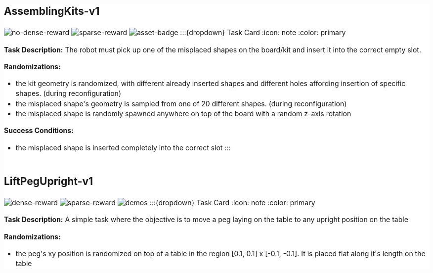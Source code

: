 ## AssemblingKits-v1

![no-dense-reward][no-dense-reward-badge]
![sparse-reward][sparse-reward-badge]
![asset-badge][asset-badge]
:::{dropdown} Task Card
:icon: note
:color: primary

**Task Description:**
The robot must pick up one of the misplaced shapes on the board/kit and insert it into the correct empty slot.

**Randomizations:**
- the kit geometry is randomized, with different already inserted shapes and different holes affording insertion of specific shapes. (during reconfiguration)
- the misplaced shape's geometry is sampled from one of 20 different shapes. (during reconfiguration)
- the misplaced shape is randomly spawned anywhere on top of the board with a random z-axis rotation

**Success Conditions:**
- the misplaced shape is inserted completely into the correct slot
:::

<div style="display: flex; justify-content: center;">
<video preload="none" controls="True" width="100%" style="max-width: min(100%, 512px);" poster="../../_static/env_thumbnails/AssemblingKits-v1_rt_thumb_first.png">
<source src="https://github.com/haosulab/ManiSkill/raw/main/figures/environment_demos/AssemblingKits-v1_rt.mp4" type="video/mp4">
</video>
</div>

## LiftPegUpright-v1

![dense-reward][dense-reward-badge]
![sparse-reward][sparse-reward-badge]
![demos][demos-badge]
:::{dropdown} Task Card
:icon: note
:color: primary

**Task Description:**
A simple task where the objective is to move a peg laying on the table to any upright position on the table

**Randomizations:**
- the peg's xy position is randomized on top of a table in the region [0.1, 0.1] x [-0.1, -0.1]. It is placed flat along it's length on the table


[asset-badge]: https://img.shields.io/badge/download%20asset-yes-blue.svg
[dense-reward-badge]: https://img.shields.io/badge/dense%20reward-yes-green.svg
[sparse-reward-badge]: https://img.shields.io/badge/sparse%20reward-yes-green.svg
[no-dense-reward-badge]: https://img.shields.io/badge/dense%20reward-no-red.svg
[no-sparse-reward-badge]: https://img.shields.io/badge/sparse%20reward-no-red.svg
[demos-badge]: https://img.shields.io/badge/demos-yes-green.svg